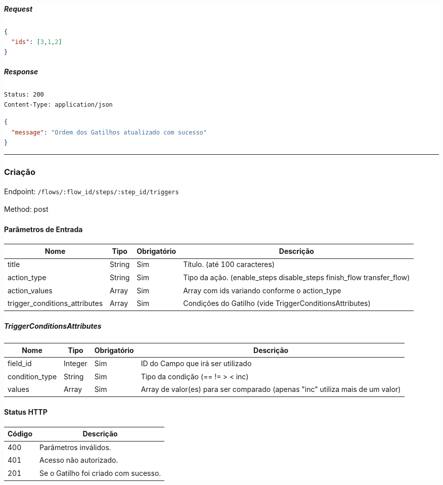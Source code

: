 ##### Request

```json
{
  "ids": [3,1,2]
}
```

##### Response
```
Status: 200
Content-Type: application/json
```

```json
{
  "message": "Ordem dos Gatilhos atualizado com sucesso"
}
```
___

### Criação <a name="create"></a>

Endpoint: `/flows/:flow_id/steps/:step_id/triggers`

Method: post

#### Parâmetros de Entrada

| Nome                          | Tipo    | Obrigatório | Descrição                                                            |
|-------------------------------|---------|-------------|----------------------------------------------------------------------|
| title                         | String  | Sim         | Título. (até 100 caracteres)                                         |
| action_type                   | String  | Sim         | Tipo da ação. (enable_steps disable_steps finish_flow transfer_flow) |
| action_values                 | Array   | Sim         | Array com ids variando conforme o action_type                        |
| trigger_conditions_attributes | Array   | Sim         | Condições do Gatilho (vide TriggerConditionsAttributes)              |


##### TriggerConditionsAttributes
| Nome           | Tipo    | Obrigatório | Descrição                                                                     |
|----------------|---------|-------------|-------------------------------------------------------------------------------|
| field_id       | Integer | Sim         | ID do Campo que irá ser utilizado                                             |
| condition_type | String  | Sim         | Tipo da condição (== != > < inc)                                              |
| values         | Array   | Sim         | Array de valor(es) para ser comparado (apenas "inc" utiliza mais de um valor) |

#### Status HTTP

| Código | Descrição                            |
|--------|--------------------------------------|
| 400    | Parâmetros inválidos.                |
| 401    | Acesso não autorizado.               |
| 201    | Se o Gatilho foi criado com sucesso. |
